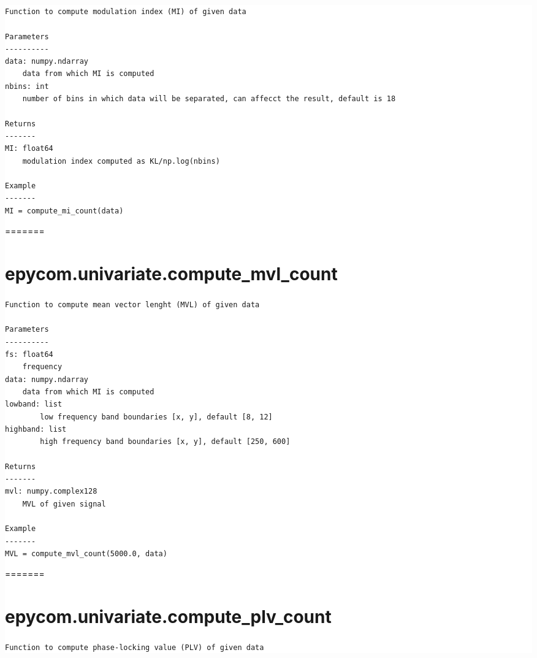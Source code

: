     Function to compute modulation index (MI) of given data

    Parameters
    ----------
    data: numpy.ndarray
        data from which MI is computed
    nbins: int
        number of bins in which data will be separated, can affecct the result, default is 18

    Returns
    -------
    MI: float64
        modulation index computed as KL/np.log(nbins)

    Example
    -------
    MI = compute_mi_count(data)

    

=======

# epycom.univariate.compute_mvl_count

    Function to compute mean vector lenght (MVL) of given data

    Parameters
    ----------
    fs: float64
        frequency
    data: numpy.ndarray
        data from which MI is computed
    lowband: list
            low frequency band boundaries [x, y], default [8, 12]
    highband: list
            high frequency band boundaries [x, y], default [250, 600]

    Returns
    -------
    mvl: numpy.complex128
        MVL of given signal

    Example
    -------
    MVL = compute_mvl_count(5000.0, data)

    

=======

# epycom.univariate.compute_plv_count

    Function to compute phase-locking value (PLV) of given data
